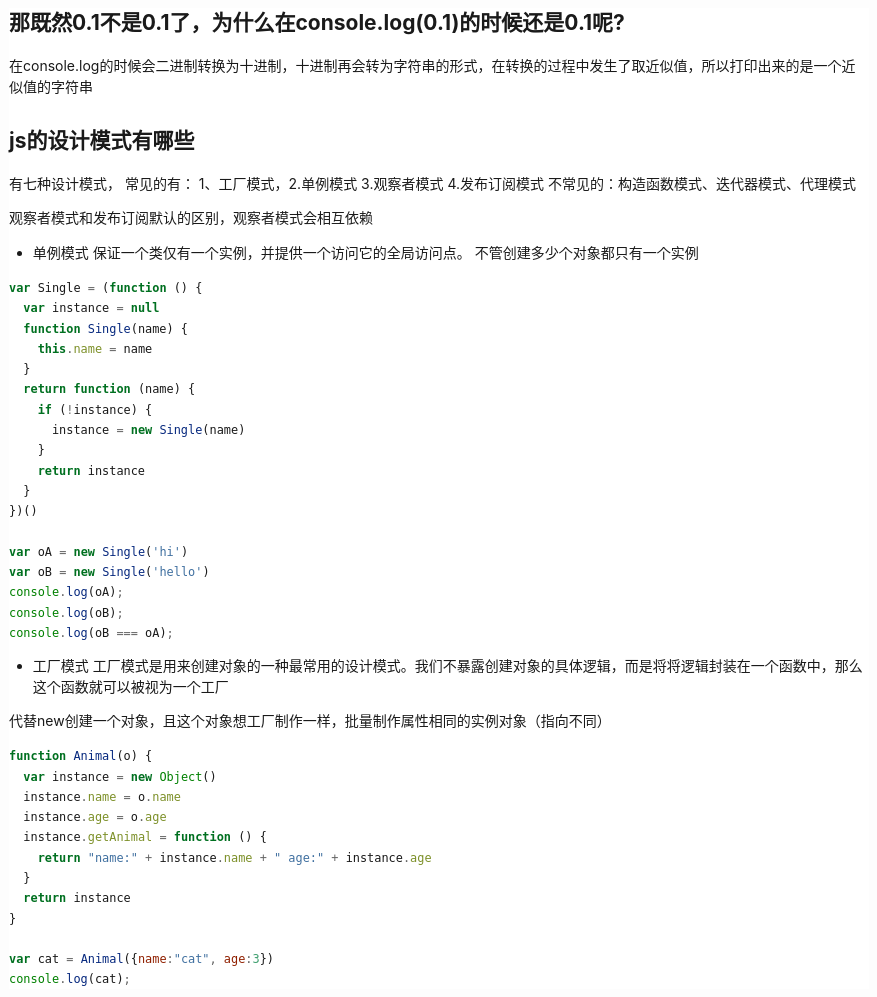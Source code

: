 ## 那既然0.1不是0.1了，为什么在console.log(0.1)的时候还是0.1呢?
在console.log的时候会二进制转换为十进制，十进制再会转为字符串的形式，在转换的过程中发生了取近似值，所以打印出来的是一个近似值的字符串


## js的设计模式有哪些
 有七种设计模式，
常见的有： 1、工厂模式，2.单例模式 3.观察者模式 4.发布订阅模式
不常见的：构造函数模式、迭代器模式、代理模式

 观察者模式和发布订阅默认的区别，观察者模式会相互依赖

- 单例模式
保证一个类仅有一个实例，并提供一个访问它的全局访问点。
不管创建多少个对象都只有一个实例
```javascript
var Single = (function () {
  var instance = null
  function Single(name) {
    this.name = name
  }
  return function (name) {
    if (!instance) {
      instance = new Single(name)
    }
    return instance
  }
})()

var oA = new Single('hi')
var oB = new Single('hello')
console.log(oA);
console.log(oB);
console.log(oB === oA);
```

- 工厂模式
工厂模式是用来创建对象的一种最常用的设计模式。我们不暴露创建对象的具体逻辑，而是将将逻辑封装在一个函数中，那么这个函数就可以被视为一个工厂

代替new创建一个对象，且这个对象想工厂制作一样，批量制作属性相同的实例对象（指向不同）
```javascript
function Animal(o) {
  var instance = new Object()
  instance.name = o.name
  instance.age = o.age
  instance.getAnimal = function () {
    return "name:" + instance.name + " age:" + instance.age
  }
  return instance
}

var cat = Animal({name:"cat", age:3})
console.log(cat);

```
